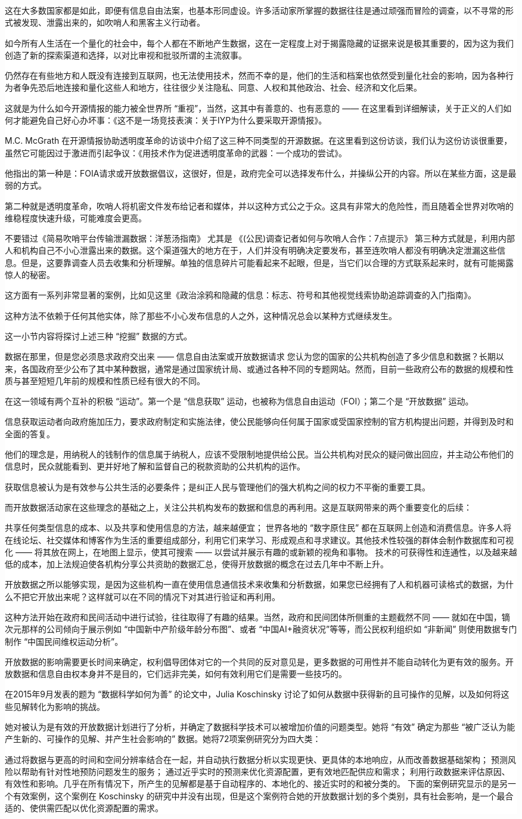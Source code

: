 这在大多数国家都是如此，即便有信息自由法案，也基本形同虚设。许多活动家所掌握的数据往往是通过顽强而冒险的调查，以不寻常的形式被发现、泄露出来的，如吹哨人和黑客主义行动者。

如今所有人生活在一个量化的社会中，每个人都在不断地产生数据，这在一定程度上对于揭露隐藏的证据来说是极其重要的，因为这为我们创造了新的探索渠道和选择，以对比审视和批驳所谓的主流叙事。

仍然存在有些地方和人既没有连接到互联网，也无法使用技术，然而不幸的是，他们的生活和档案也依然受到量化社会的影响，因为各种行为者争先恐后地连接和量化这些人和地方，往往很少关注隐私、同意、人权和其他政治、社会、经济和文化后果。

这就是为什么如今开源情报的能力被全世界所 “重视”，当然，这其中有善意的、也有恶意的 —— 在这里看到详细解读，关于正义的人们如何才能避免自己好心办坏事：《这不是一场竞技表演：关于IYP为什么要采取开源情报》。

M.C. McGrath 在开源情报协助透明度革命的访谈中介绍了这三种不同类型的开源数据。在这里看到这份访谈，我们认为这份访谈很重要，虽然它可能因过于激进而引起争议：《用技术作为促进透明度革命的武器：一个成功的尝试》。

他指出的第一种是：FOIA请求或开放数据倡议，这很好，但是，政府完全可以选择发布什么，并操纵公开的内容。所以在某些方面，这是最弱的方式。

第二种就是透明度革命，吹哨人将机密文件发布给记者和媒体，并以这种方式公之于众。这具有非常大的危险性，而且随着全世界对吹哨的维稳程度快速升级，可能难度会更高。

不要错过《简易吹哨平台传输泄漏数据：洋葱汤指南》
尤其是 《(公民)调查记者如何与吹哨人合作：7点提示》
第三种方式就是，利用内部人和机构自己不小心泄露出来的数据。这个渠道强大的地方在于，人们并没有明确决定要发布，甚至连吹哨人都没有明确决定泄漏这些信息。但是，这要靠调查人员去收集和分析理解。单独的信息碎片可能看起来不起眼，但是，当它们以合理的方式联系起来时，就有可能揭露惊人的秘密。

这方面有一系列非常显著的案例，比如见这里《政治涂鸦和隐藏的信息：标志、符号和其他视觉线索协助追踪调查的入门指南》。

这种方法不依赖于任何其他实体，除了那些不小心发布信息的人之外，这种情况总会以某种方式继续发生。

这一小节内容将探讨上述三种 “挖掘” 数据的方式。

数据在那里，但是您必须恳求政府交出来 —— 信息自由法案或开放数据请求
您认为您的国家的公共机构创造了多少信息和数据？长期以来，各国政府至少公布了其中某种数据，通常是通过国家统计局、或通过各种不同的专题网站。然而，目前一些政府公布的数据的规模和性质与甚至短短几年前的规模和性质已经有很大的不同。

在这一领域有两个互补的积极 “运动”。第一个是 “信息获取” 运动，也被称为信息自由运动（FOI）；第二个是 “开放数据” 运动。

信息获取运动者向政府施加压力，要求政府制定和实施法律，使公民能够向任何属于国家或受国家控制的官方机构提出问题，并得到及时和全面的答复。

他们的理念是，用纳税人的钱制作的信息属于纳税人，应该不受限制地提供给公民。当公共机构对民众的疑问做出回应，并主动公布他们的信息时，民众就能看到、更并好地了解和监督自己的税款资助的公共机构的运作。

获取信息被认为是有效参与公共生活的必要条件；是纠正人民与管理他们的强大机构之间的权力不平衡的重要工具。

而开放数据活动家在这些理念的基础之上，关注公共机构发布的数据和信息的再利用。这是互联网带来的两个重要变化的后续：

共享任何类型信息的成本、以及共享和使用信息的方法，越来越便宜；
世界各地的 “数字原住民” 都在互联网上创造和消费信息。许多人将在线论坛、社交媒体和博客作为生活的重要组成部分，利用它们来学习、形成观点和寻求建议。其他技术性较强的群体会制作数据库和可视化 —— 将其放在网上，在地图上显示，使其可搜索 —— 以尝试并展示有趣的或新颖的视角和事物。
技术的可获得性和连通性，以及越来越低的成本，加上法规迫使各机构分享公共资助的数据汇总，使得开放数据的概念在过去几年中不断上升。

开放数据之所以能够实现，是因为这些机构一直在使用信息通信技术来收集和分析数据，如果您已经拥有了人和机器可读格式的数据，为什么不把它开放出来呢？这样就可以在不同的情况下对其进行验证和再利用。

这种方法开始在政府和民间活动中进行试验，往往取得了有趣的结果。当然，政府和民间团体所侧重的主题截然不同 —— 就如在中国，镝次元那样的公司倾向于展示例如 “中国新中产阶级年龄分布图”、或者 “中国AI+融资状况”等等，而公民权利组织如 “非新闻” 则使用数据专门制作 “中国民间维权运动分析”。

开放数据的影响需要更长时间来确定，权利倡导团体对它的一个共同的反对意见是，更多数据的可用性并不能自动转化为更有效的服务。开放数据和信息自由权本身并不是目的，它们远非完美，如何有效利用它们是需要一些技巧的。

在2015年9月发表的题为 “数据科学如何为善” 的论文中，Julia Koschinsky 讨论了如何从数据中获得新的且可操作的见解，以及如何将这些见解转化为影响的挑战。

她对被认为是有效的开放数据计划进行了分析，并确定了数据科学技术可以被增加价值的问题类型。她将 “有效” 确定为那些 “被广泛认为能产生新的、可操作的见解、并产生社会影响的” 数据。她将72项案例研究分为四大类：

通过将数据与更高的时间和空间分辨率结合在一起，并自动执行数据分析以实现更快、更具体的本地响应，从而改善数据基础架构；
预测风险以帮助有针对性地预防问题发生的服务；
通过近乎实时的预测来优化资源配置，更有效地匹配供应和需求；
利用行政数据来评估原因、有效性和影响。几乎在所有情况下，所产生的见解都是基于自动程序的、本地化的、接近实时的和被分类的。
下面的案例研究显示的是另一个有效案例，这个案例在 Koschinsky 的研究中并没有出现，但是这个案例符合她的开放数据计划的多个类别，具有社会影响，是一个最合适的、使供需匹配以优化资源配置的需求。

